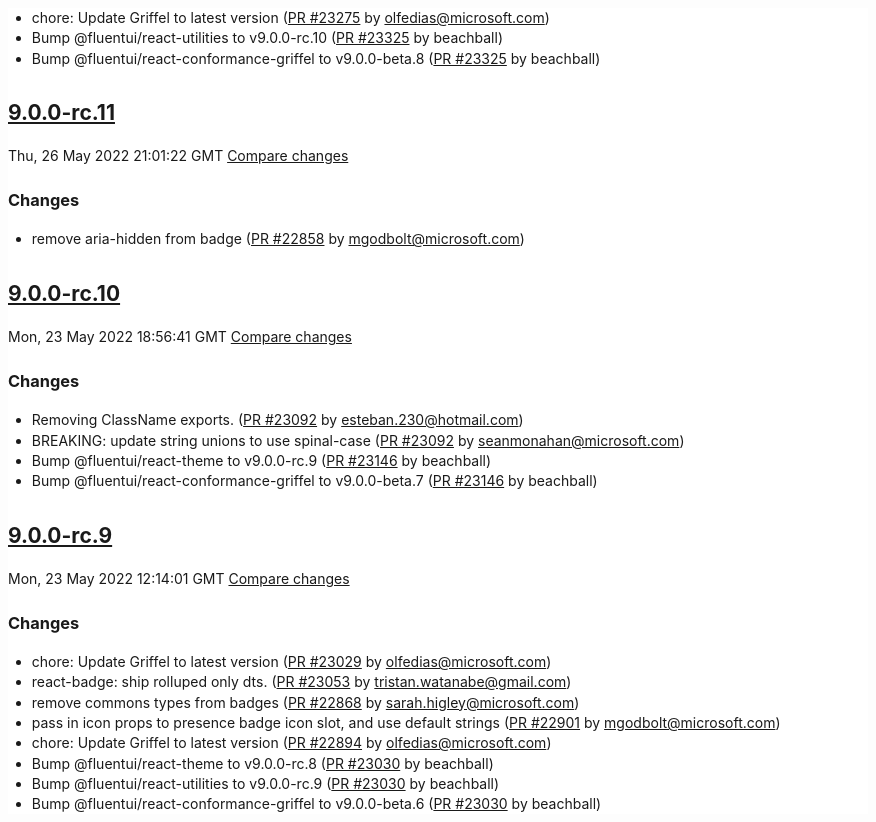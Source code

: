 - chore: Update Griffel to latest version ([PR #23275](https://github.com/microsoft/fluentui/pull/23275) by olfedias@microsoft.com)
- Bump @fluentui/react-utilities to v9.0.0-rc.10 ([PR #23325](https://github.com/microsoft/fluentui/pull/23325) by beachball)
- Bump @fluentui/react-conformance-griffel to v9.0.0-beta.8 ([PR #23325](https://github.com/microsoft/fluentui/pull/23325) by beachball)

## [9.0.0-rc.11](https://github.com/microsoft/fluentui/tree/@fluentui/react-badge_v9.0.0-rc.11)

Thu, 26 May 2022 21:01:22 GMT 
[Compare changes](https://github.com/microsoft/fluentui/compare/@fluentui/react-badge_v9.0.0-rc.10..@fluentui/react-badge_v9.0.0-rc.11)

### Changes

- remove aria-hidden from badge ([PR #22858](https://github.com/microsoft/fluentui/pull/22858) by mgodbolt@microsoft.com)

## [9.0.0-rc.10](https://github.com/microsoft/fluentui/tree/@fluentui/react-badge_v9.0.0-rc.10)

Mon, 23 May 2022 18:56:41 GMT 
[Compare changes](https://github.com/microsoft/fluentui/compare/@fluentui/react-badge_v9.0.0-rc.9..@fluentui/react-badge_v9.0.0-rc.10)

### Changes

- Removing <componentName>ClassName exports. ([PR #23092](https://github.com/microsoft/fluentui/pull/23092) by esteban.230@hotmail.com)
- BREAKING: update string unions to use spinal-case ([PR #23092](https://github.com/microsoft/fluentui/pull/23092) by seanmonahan@microsoft.com)
- Bump @fluentui/react-theme to v9.0.0-rc.9 ([PR #23146](https://github.com/microsoft/fluentui/pull/23146) by beachball)
- Bump @fluentui/react-conformance-griffel to v9.0.0-beta.7 ([PR #23146](https://github.com/microsoft/fluentui/pull/23146) by beachball)

## [9.0.0-rc.9](https://github.com/microsoft/fluentui/tree/@fluentui/react-badge_v9.0.0-rc.9)

Mon, 23 May 2022 12:14:01 GMT 
[Compare changes](https://github.com/microsoft/fluentui/compare/@fluentui/react-badge_v9.0.0-rc.8..@fluentui/react-badge_v9.0.0-rc.9)

### Changes

- chore: Update Griffel to latest version ([PR #23029](https://github.com/microsoft/fluentui/pull/23029) by olfedias@microsoft.com)
- react-badge: ship rolluped only dts. ([PR #23053](https://github.com/microsoft/fluentui/pull/23053) by tristan.watanabe@gmail.com)
- remove commons types from badges ([PR #22868](https://github.com/microsoft/fluentui/pull/22868) by sarah.higley@microsoft.com)
- pass in icon props to presence badge icon slot, and use default strings ([PR #22901](https://github.com/microsoft/fluentui/pull/22901) by mgodbolt@microsoft.com)
- chore: Update Griffel to latest version ([PR #22894](https://github.com/microsoft/fluentui/pull/22894) by olfedias@microsoft.com)
- Bump @fluentui/react-theme to v9.0.0-rc.8 ([PR #23030](https://github.com/microsoft/fluentui/pull/23030) by beachball)
- Bump @fluentui/react-utilities to v9.0.0-rc.9 ([PR #23030](https://github.com/microsoft/fluentui/pull/23030) by beachball)
- Bump @fluentui/react-conformance-griffel to v9.0.0-beta.6 ([PR #23030](https://github.com/microsoft/fluentui/pull/23030) by beachball)
